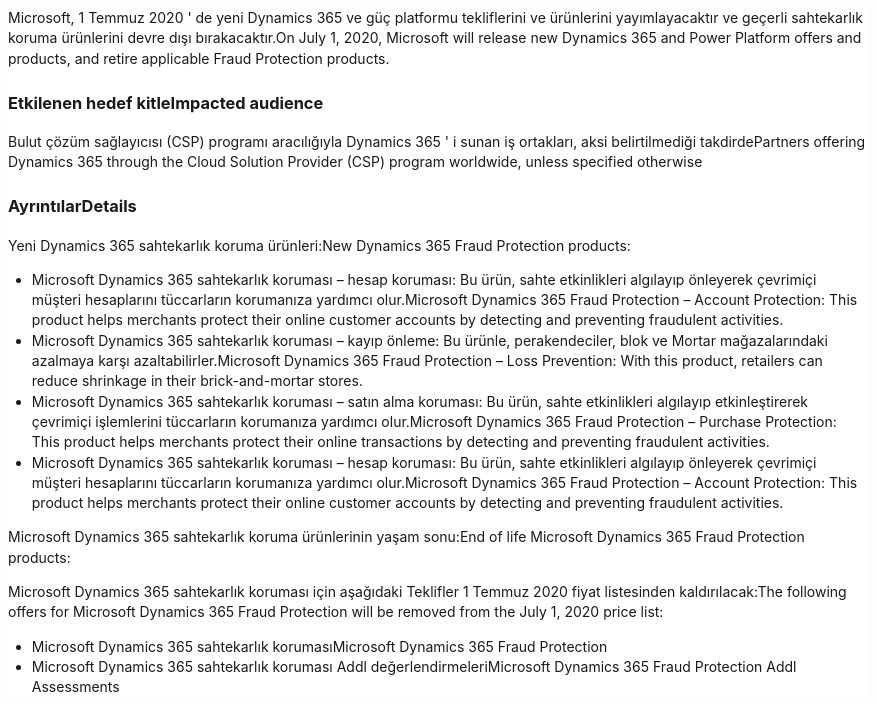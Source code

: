 <span data-ttu-id="b9f61-236">Microsoft, 1 Temmuz 2020 ' de yeni Dynamics 365 ve güç platformu tekliflerini ve ürünlerini yayımlayacaktır ve geçerli sahtekarlık koruma ürünlerini devre dışı bırakacaktır.</span><span class="sxs-lookup"><span data-stu-id="b9f61-236">On July 1, 2020, Microsoft will release new Dynamics 365 and Power Platform offers and products, and retire applicable Fraud Protection products.</span></span>

### <a name="impacted-audience"></a><span data-ttu-id="b9f61-237">Etkilenen hedef kitle</span><span class="sxs-lookup"><span data-stu-id="b9f61-237">Impacted audience</span></span>

<span data-ttu-id="b9f61-238">Bulut çözüm sağlayıcısı (CSP) programı aracılığıyla Dynamics 365 ' i sunan iş ortakları, aksi belirtilmediği takdirde</span><span class="sxs-lookup"><span data-stu-id="b9f61-238">Partners offering Dynamics 365 through the Cloud Solution Provider (CSP) program worldwide, unless specified otherwise</span></span>

### <a name="details"></a><span data-ttu-id="b9f61-239">Ayrıntılar</span><span class="sxs-lookup"><span data-stu-id="b9f61-239">Details</span></span>

<span data-ttu-id="b9f61-240">Yeni Dynamics 365 sahtekarlık koruma ürünleri:</span><span class="sxs-lookup"><span data-stu-id="b9f61-240">New Dynamics 365 Fraud Protection products:</span></span>

- <span data-ttu-id="b9f61-241">Microsoft Dynamics 365 sahtekarlık koruması – hesap koruması: Bu ürün, sahte etkinlikleri algılayıp önleyerek çevrimiçi müşteri hesaplarını tüccarların korumanıza yardımcı olur.</span><span class="sxs-lookup"><span data-stu-id="b9f61-241">Microsoft Dynamics 365 Fraud Protection – Account Protection: This product helps merchants protect their online customer accounts by detecting and preventing fraudulent activities.</span></span>
- <span data-ttu-id="b9f61-242">Microsoft Dynamics 365 sahtekarlık koruması – kayıp önleme: Bu ürünle, perakendeciler, blok ve Mortar mağazalarındaki azalmaya karşı azaltabilirler.</span><span class="sxs-lookup"><span data-stu-id="b9f61-242">Microsoft Dynamics 365 Fraud Protection – Loss Prevention: With this product, retailers can reduce shrinkage in their brick-and-mortar stores.</span></span>
- <span data-ttu-id="b9f61-243">Microsoft Dynamics 365 sahtekarlık koruması – satın alma koruması: Bu ürün, sahte etkinlikleri algılayıp etkinleştirerek çevrimiçi işlemlerini tüccarların korumanıza yardımcı olur.</span><span class="sxs-lookup"><span data-stu-id="b9f61-243">Microsoft Dynamics 365 Fraud Protection – Purchase Protection: This product helps merchants protect their online transactions by detecting and preventing fraudulent activities.</span></span>
- <span data-ttu-id="b9f61-244">Microsoft Dynamics 365 sahtekarlık koruması – hesap koruması: Bu ürün, sahte etkinlikleri algılayıp önleyerek çevrimiçi müşteri hesaplarını tüccarların korumanıza yardımcı olur.</span><span class="sxs-lookup"><span data-stu-id="b9f61-244">Microsoft Dynamics 365 Fraud Protection – Account Protection: This product helps merchants protect their online customer accounts by detecting and preventing fraudulent activities.</span></span>

<span data-ttu-id="b9f61-245">Microsoft Dynamics 365 sahtekarlık koruma ürünlerinin yaşam sonu:</span><span class="sxs-lookup"><span data-stu-id="b9f61-245">End of life Microsoft Dynamics 365 Fraud Protection products:</span></span>

<span data-ttu-id="b9f61-246">Microsoft Dynamics 365 sahtekarlık koruması için aşağıdaki Teklifler 1 Temmuz 2020 fiyat listesinden kaldırılacak:</span><span class="sxs-lookup"><span data-stu-id="b9f61-246">The following offers for Microsoft Dynamics 365 Fraud Protection will be removed from the July 1, 2020 price list:</span></span>

- <span data-ttu-id="b9f61-247">Microsoft Dynamics 365 sahtekarlık koruması</span><span class="sxs-lookup"><span data-stu-id="b9f61-247">Microsoft Dynamics 365 Fraud Protection</span></span>
- <span data-ttu-id="b9f61-248">Microsoft Dynamics 365 sahtekarlık koruması Addl değerlendirmeleri</span><span class="sxs-lookup"><span data-stu-id="b9f61-248">Microsoft Dynamics 365 Fraud Protection Addl Assessments</span></span>
